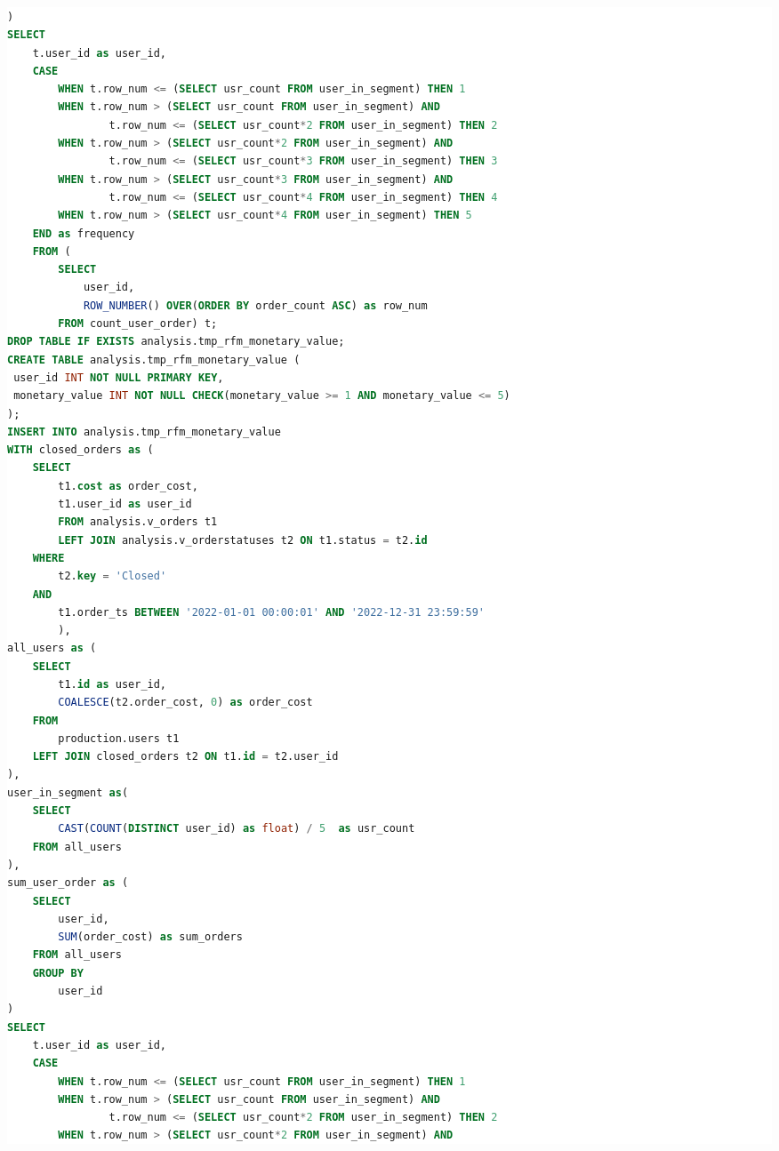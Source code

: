 ```SQL
)
SELECT
	t.user_id as user_id,
	CASE 
		WHEN t.row_num <= (SELECT usr_count FROM user_in_segment) THEN 1
		WHEN t.row_num > (SELECT usr_count FROM user_in_segment) AND
				t.row_num <= (SELECT usr_count*2 FROM user_in_segment) THEN 2
		WHEN t.row_num > (SELECT usr_count*2 FROM user_in_segment) AND
				t.row_num <= (SELECT usr_count*3 FROM user_in_segment) THEN 3
		WHEN t.row_num > (SELECT usr_count*3 FROM user_in_segment) AND
				t.row_num <= (SELECT usr_count*4 FROM user_in_segment) THEN 4
		WHEN t.row_num > (SELECT usr_count*4 FROM user_in_segment) THEN 5
	END as frequency
	FROM (              
		SELECT 
			user_id,
			ROW_NUMBER() OVER(ORDER BY order_count ASC) as row_num
		FROM count_user_order) t;
DROP TABLE IF EXISTS analysis.tmp_rfm_monetary_value;
CREATE TABLE analysis.tmp_rfm_monetary_value (
 user_id INT NOT NULL PRIMARY KEY,
 monetary_value INT NOT NULL CHECK(monetary_value >= 1 AND monetary_value <= 5)
);
INSERT INTO analysis.tmp_rfm_monetary_value
WITH closed_orders as (
	SELECT 
		t1.cost as order_cost,
		t1.user_id as user_id	
		FROM analysis.v_orders t1
		LEFT JOIN analysis.v_orderstatuses t2 ON t1.status = t2.id
	WHERE
		t2.key = 'Closed'
	AND
		t1.order_ts BETWEEN '2022-01-01 00:00:01' AND '2022-12-31 23:59:59'
		),
all_users as (
	SELECT
		t1.id as user_id,
		COALESCE(t2.order_cost, 0) as order_cost
	FROM 
		production.users t1
	LEFT JOIN closed_orders t2 ON t1.id = t2.user_id
),
user_in_segment as(
	SELECT 
		CAST(COUNT(DISTINCT user_id) as float) / 5  as usr_count
	FROM all_users
),
sum_user_order as (
	SELECT 
		user_id,
		SUM(order_cost) as sum_orders
	FROM all_users
	GROUP BY 
		user_id
)
SELECT
	t.user_id as user_id,
	CASE 
		WHEN t.row_num <= (SELECT usr_count FROM user_in_segment) THEN 1
		WHEN t.row_num > (SELECT usr_count FROM user_in_segment) AND
				t.row_num <= (SELECT usr_count*2 FROM user_in_segment) THEN 2
		WHEN t.row_num > (SELECT usr_count*2 FROM user_in_segment) AND
```